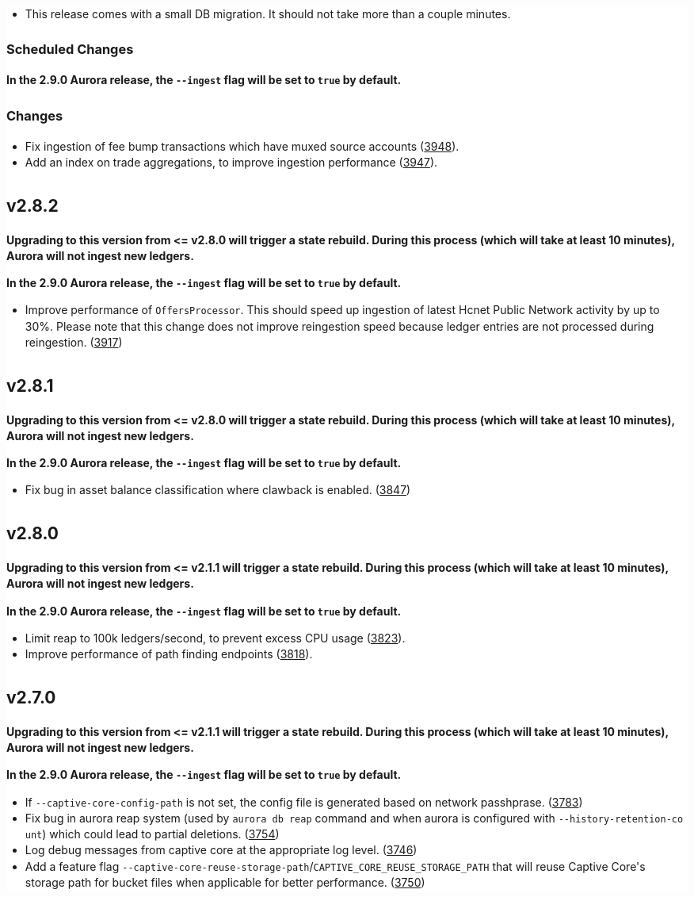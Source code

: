* This release comes with a small DB migration. It should not take more than a couple minutes.

### Scheduled Changes

**In the 2.9.0 Aurora release, the `--ingest` flag will be set to `true` by default.**

### Changes

* Fix ingestion of fee bump transactions which have muxed source accounts ([3948](https://github.com/shantanu-hashcash/go/pull/3948)).
* Add an index on trade aggregations, to improve ingestion performance ([3947](https://github.com/shantanu-hashcash/go/pull/3947)).

## v2.8.2
**Upgrading to this version from <= v2.8.0 will trigger a state rebuild. During this process (which will take at least 10 minutes), Aurora will not ingest new ledgers.**

**In the 2.9.0 Aurora release, the `--ingest` flag will be set to `true` by default.**

* Improve performance of `OffersProcessor`. This should speed up ingestion of latest Hcnet Public Network activity by up to 30%. Please note that this change does not improve reingestion speed because ledger entries are not processed during reingestion. ([3917](https://github.com/shantanu-hashcash/go/pull/3917))

## v2.8.1
**Upgrading to this version from <= v2.8.0 will trigger a state rebuild. During this process (which will take at least 10 minutes), Aurora will not ingest new ledgers.**

**In the 2.9.0 Aurora release, the `--ingest` flag will be set to `true` by default.**

* Fix bug in asset balance classification where clawback is enabled. ([3847](https://github.com/shantanu-hashcash/go/pull/3847))

## v2.8.0
**Upgrading to this version from <= v2.1.1 will trigger a state rebuild. During this process (which will take at least 10 minutes), Aurora will not ingest new ledgers.**

**In the 2.9.0 Aurora release, the `--ingest` flag will be set to `true` by default.**

* Limit reap to 100k ledgers/second, to prevent excess CPU usage ([3823](https://github.com/shantanu-hashcash/go/pull/3823)).
* Improve performance of path finding endpoints ([3818](https://github.com/shantanu-hashcash/go/pull/3818)).

## v2.7.0
**Upgrading to this version from <= v2.1.1 will trigger a state rebuild. During this process (which will take at least 10 minutes), Aurora will not ingest new ledgers.**

**In the 2.9.0 Aurora release, the `--ingest` flag will be set to `true` by default.**

* If `--captive-core-config-path` is not set, the config file is generated based on network passhprase. ([3783](https://github.com/shantanu-hashcash/go/pull/3783))
* Fix bug in aurora reap system (used by `aurora db reap` command and when aurora is configured with `--history-retention-count`) which could lead to partial deletions. ([3754](https://github.com/shantanu-hashcash/go/pull/3754))
* Log debug messages from captive core at the appropriate log level. ([3746](https://github.com/shantanu-hashcash/go/pull/3746))
* Add a feature flag `--captive-core-reuse-storage-path`/`CAPTIVE_CORE_REUSE_STORAGE_PATH` that will reuse Captive Core's storage path for bucket files when applicable for better performance. ([3750](https://github.com/shantanu-hashcash/go/pull/3750))
